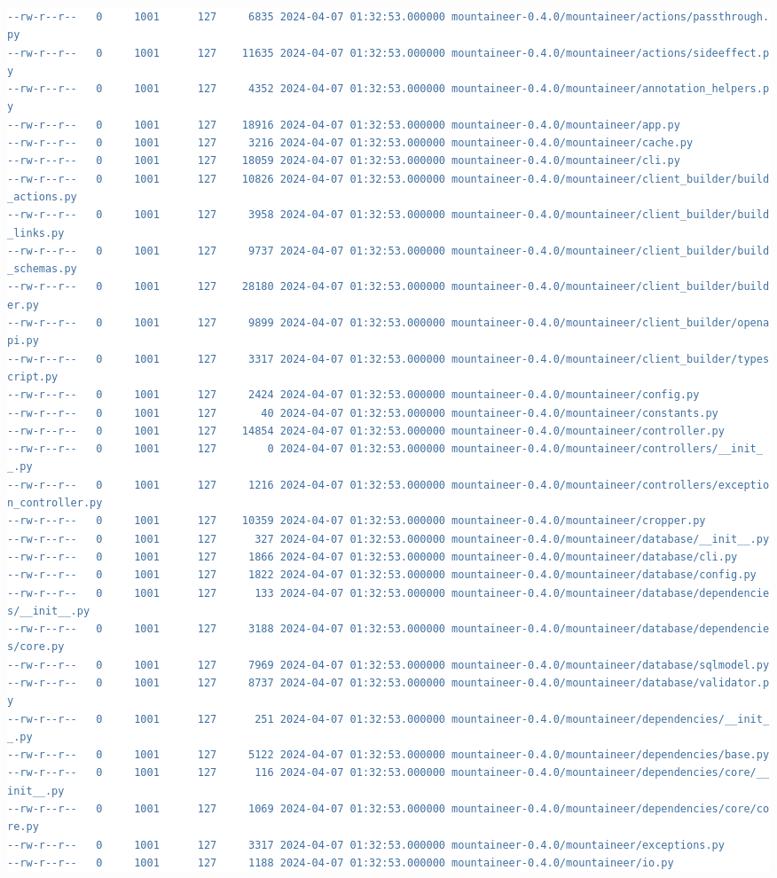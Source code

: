 ```diff
--rw-r--r--   0     1001      127     6835 2024-04-07 01:32:53.000000 mountaineer-0.4.0/mountaineer/actions/passthrough.py
--rw-r--r--   0     1001      127    11635 2024-04-07 01:32:53.000000 mountaineer-0.4.0/mountaineer/actions/sideeffect.py
--rw-r--r--   0     1001      127     4352 2024-04-07 01:32:53.000000 mountaineer-0.4.0/mountaineer/annotation_helpers.py
--rw-r--r--   0     1001      127    18916 2024-04-07 01:32:53.000000 mountaineer-0.4.0/mountaineer/app.py
--rw-r--r--   0     1001      127     3216 2024-04-07 01:32:53.000000 mountaineer-0.4.0/mountaineer/cache.py
--rw-r--r--   0     1001      127    18059 2024-04-07 01:32:53.000000 mountaineer-0.4.0/mountaineer/cli.py
--rw-r--r--   0     1001      127    10826 2024-04-07 01:32:53.000000 mountaineer-0.4.0/mountaineer/client_builder/build_actions.py
--rw-r--r--   0     1001      127     3958 2024-04-07 01:32:53.000000 mountaineer-0.4.0/mountaineer/client_builder/build_links.py
--rw-r--r--   0     1001      127     9737 2024-04-07 01:32:53.000000 mountaineer-0.4.0/mountaineer/client_builder/build_schemas.py
--rw-r--r--   0     1001      127    28180 2024-04-07 01:32:53.000000 mountaineer-0.4.0/mountaineer/client_builder/builder.py
--rw-r--r--   0     1001      127     9899 2024-04-07 01:32:53.000000 mountaineer-0.4.0/mountaineer/client_builder/openapi.py
--rw-r--r--   0     1001      127     3317 2024-04-07 01:32:53.000000 mountaineer-0.4.0/mountaineer/client_builder/typescript.py
--rw-r--r--   0     1001      127     2424 2024-04-07 01:32:53.000000 mountaineer-0.4.0/mountaineer/config.py
--rw-r--r--   0     1001      127       40 2024-04-07 01:32:53.000000 mountaineer-0.4.0/mountaineer/constants.py
--rw-r--r--   0     1001      127    14854 2024-04-07 01:32:53.000000 mountaineer-0.4.0/mountaineer/controller.py
--rw-r--r--   0     1001      127        0 2024-04-07 01:32:53.000000 mountaineer-0.4.0/mountaineer/controllers/__init__.py
--rw-r--r--   0     1001      127     1216 2024-04-07 01:32:53.000000 mountaineer-0.4.0/mountaineer/controllers/exception_controller.py
--rw-r--r--   0     1001      127    10359 2024-04-07 01:32:53.000000 mountaineer-0.4.0/mountaineer/cropper.py
--rw-r--r--   0     1001      127      327 2024-04-07 01:32:53.000000 mountaineer-0.4.0/mountaineer/database/__init__.py
--rw-r--r--   0     1001      127     1866 2024-04-07 01:32:53.000000 mountaineer-0.4.0/mountaineer/database/cli.py
--rw-r--r--   0     1001      127     1822 2024-04-07 01:32:53.000000 mountaineer-0.4.0/mountaineer/database/config.py
--rw-r--r--   0     1001      127      133 2024-04-07 01:32:53.000000 mountaineer-0.4.0/mountaineer/database/dependencies/__init__.py
--rw-r--r--   0     1001      127     3188 2024-04-07 01:32:53.000000 mountaineer-0.4.0/mountaineer/database/dependencies/core.py
--rw-r--r--   0     1001      127     7969 2024-04-07 01:32:53.000000 mountaineer-0.4.0/mountaineer/database/sqlmodel.py
--rw-r--r--   0     1001      127     8737 2024-04-07 01:32:53.000000 mountaineer-0.4.0/mountaineer/database/validator.py
--rw-r--r--   0     1001      127      251 2024-04-07 01:32:53.000000 mountaineer-0.4.0/mountaineer/dependencies/__init__.py
--rw-r--r--   0     1001      127     5122 2024-04-07 01:32:53.000000 mountaineer-0.4.0/mountaineer/dependencies/base.py
--rw-r--r--   0     1001      127      116 2024-04-07 01:32:53.000000 mountaineer-0.4.0/mountaineer/dependencies/core/__init__.py
--rw-r--r--   0     1001      127     1069 2024-04-07 01:32:53.000000 mountaineer-0.4.0/mountaineer/dependencies/core/core.py
--rw-r--r--   0     1001      127     3317 2024-04-07 01:32:53.000000 mountaineer-0.4.0/mountaineer/exceptions.py
--rw-r--r--   0     1001      127     1188 2024-04-07 01:32:53.000000 mountaineer-0.4.0/mountaineer/io.py
```